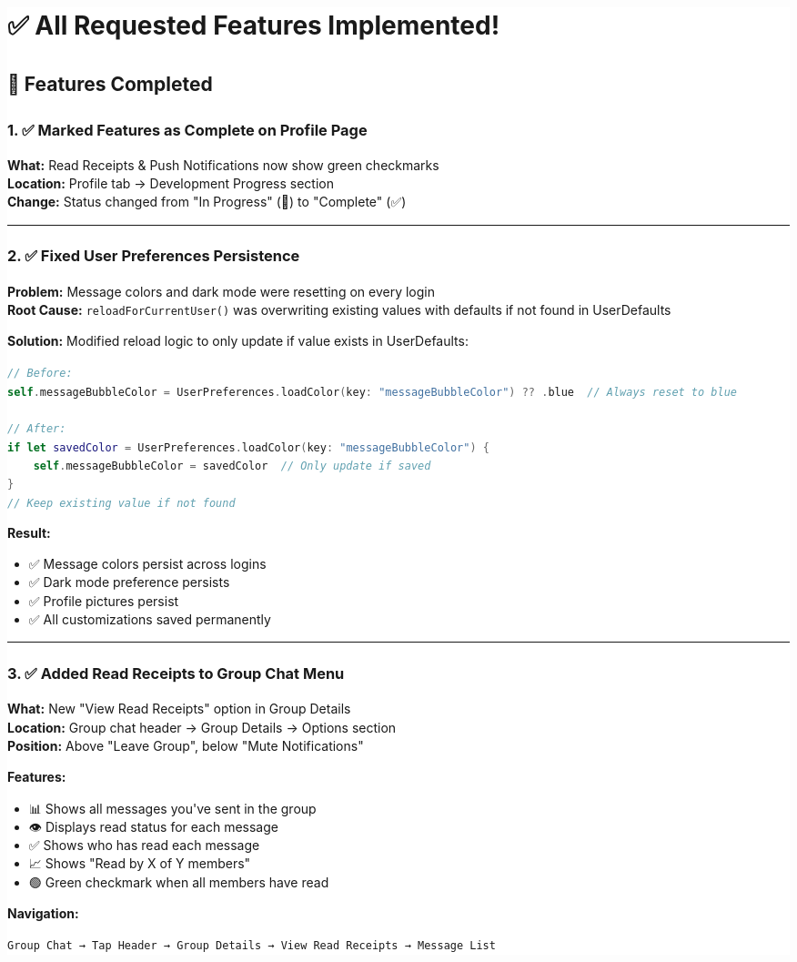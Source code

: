 # ✅ All Requested Features Implemented!

## 🎯 Features Completed

### 1. ✅ Marked Features as Complete on Profile Page
**What:** Read Receipts & Push Notifications now show green checkmarks  
**Location:** Profile tab → Development Progress section  
**Change:** Status changed from "In Progress" (🔨) to "Complete" (✅)

---

### 2. ✅ Fixed User Preferences Persistence
**Problem:** Message colors and dark mode were resetting on every login  
**Root Cause:** `reloadForCurrentUser()` was overwriting existing values with defaults if not found in UserDefaults  

**Solution:** Modified reload logic to only update if value exists in UserDefaults:
```swift
// Before:
self.messageBubbleColor = UserPreferences.loadColor(key: "messageBubbleColor") ?? .blue  // Always reset to blue

// After:
if let savedColor = UserPreferences.loadColor(key: "messageBubbleColor") {
    self.messageBubbleColor = savedColor  // Only update if saved
}
// Keep existing value if not found
```

**Result:** 
- ✅ Message colors persist across logins
- ✅ Dark mode preference persists
- ✅ Profile pictures persist
- ✅ All customizations saved permanently

---

### 3. ✅ Added Read Receipts to Group Chat Menu
**What:** New "View Read Receipts" option in Group Details  
**Location:** Group chat header → Group Details → Options section  
**Position:** Above "Leave Group", below "Mute Notifications"

**Features:**
- 📊 Shows all messages you've sent in the group
- 👁️ Displays read status for each message
- ✅ Shows who has read each message
- 📈 Shows "Read by X of Y members"
- 🟢 Green checkmark when all members have read

**Navigation:**
```
Group Chat → Tap Header → Group Details → View Read Receipts → Message List
```
